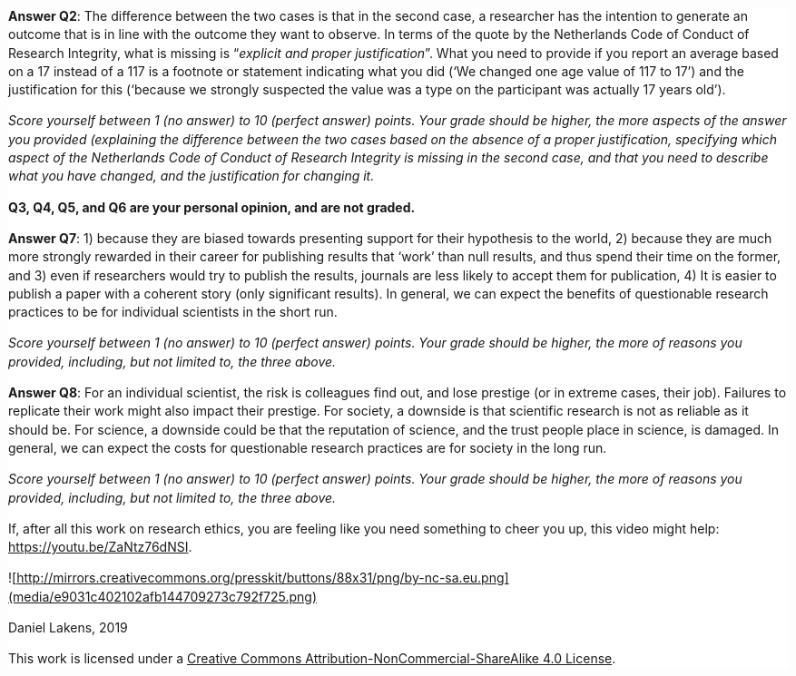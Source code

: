 **Answer Q2**: The difference between the two cases is that in the second case,
a researcher has the intention to generate an outcome that is in line with the
outcome they want to observe. In terms of the quote by the Netherlands Code of
Conduct of Research Integrity, what is missing is “*explicit and proper
justification*”. What you need to provide if you report an average based on a 17
instead of a 117 is a footnote or statement indicating what you did (‘We changed
one age value of 117 to 17’) and the justification for this (‘because we
strongly suspected the value was a type on the participant was actually 17 years
old’).

*Score yourself between 1 (no answer) to 10 (perfect answer) points. Your grade
should be higher, the more aspects of the answer you provided (explaining the
difference between the two cases based on the absence of a proper justification,
specifying which aspect of the Netherlands Code of Conduct of Research Integrity
is missing in the second case, and that you need to describe what you have
changed, and the justification for changing it.*

**Q3, Q4, Q5, and Q6 are your personal opinion, and are not graded.**

**Answer Q7**: 1) because they are biased towards presenting support for their
hypothesis to the world, 2) because they are much more strongly rewarded in
their career for publishing results that ‘work’ than null results, and thus
spend their time on the former, and 3) even if researchers would try to publish
the results, journals are less likely to accept them for publication, 4) It is
easier to publish a paper with a coherent story (only significant results). In
general, we can expect the benefits of questionable research practices to be for
individual scientists in the short run.

*Score yourself between 1 (no answer) to 10 (perfect answer) points. Your grade
should be higher, the more of reasons you provided, including, but not limited
to, the three above.*

**Answer Q8**: For an individual scientist, the risk is colleagues find out, and
lose prestige (or in extreme cases, their job). Failures to replicate their work
might also impact their prestige. For society, a downside is that scientific
research is not as reliable as it should be. For science, a downside could be
that the reputation of science, and the trust people place in science, is
damaged. In general, we can expect the costs for questionable research practices
are for society in the long run.

*Score yourself between 1 (no answer) to 10 (perfect answer) points. Your grade
should be higher, the more of reasons you provided, including, but not limited
to, the three above.*

If, after all this work on research ethics, you are feeling like you need
something to cheer you up, this video might help:
<https://youtu.be/ZaNtz76dNSI>.

![http://mirrors.creativecommons.org/presskit/buttons/88x31/png/by-nc-sa.eu.png](media/e9031c402102afb144709273c792f725.png)

Daniel Lakens, 2019

This work is licensed under a [Creative Commons
Attribution-NonCommercial-ShareAlike 4.0
License](http://creativecommons.org/licenses/by-nc-sa/4.0/).
